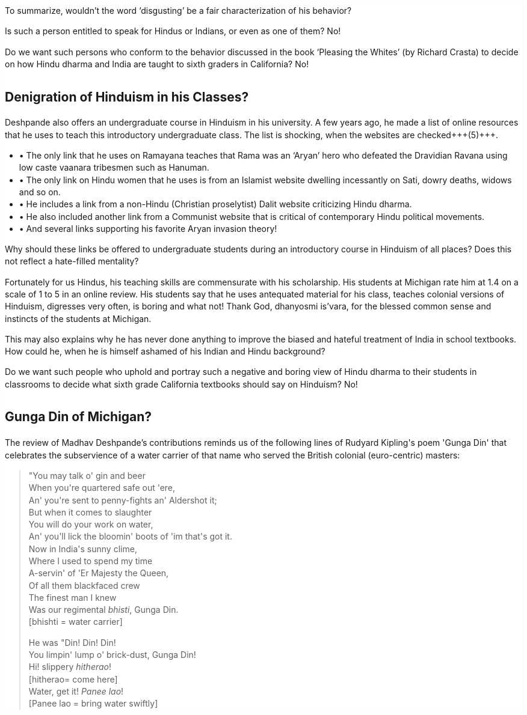 To summarize, wouldn’t the word ‘disgusting’ be a fair characterization of his behavior?

Is such a person entitled to speak for Hindus or Indians, or even as one of them? No!

Do we want such persons who conform to the behavior discussed in the book ‘Pleasing the Whites’ (by Richard Crasta) to decide on how Hindu dharma and India are taught to sixth graders in California? No!

## Denigration of Hinduism in his Classes?

Deshpande also offers an undergraduate course in Hinduism in his university. A few years ago, he made a list of online resources that he uses to teach this introductory undergraduate class. The list is shocking, when the websites are checked+++(5)+++.

- • The only link that he uses on Ramayana teaches that Rama was an ‘Aryan’ hero who defeated the Dravidian Ravana using low caste vaanara tribesmen such as Hanuman.
- • The only link on Hindu women that he uses is from an Islamist website dwelling incessantly on Sati, dowry deaths, widows and so on.
- • He includes a link from a non-Hindu (Christian proselytist) Dalit website criticizing Hindu dharma.
- • He also included another link from a Communist website that is critical of contemporary Hindu political movements.
- • And several links supporting his favorite Aryan invasion theory!

Why should these links be offered to undergraduate students during an introductory course in Hinduism of all places? Does this not reflect a hate-filled mentality?

Fortunately for us Hindus, his teaching skills are commensurate with his scholarship. His students at Michigan rate him at 1.4 on a scale of 1 to 5 in an online review. His students say that he uses antequated material for his class, teaches colonial versions of Hinduism, digresses very often, is boring and what not! Thank God, dhanyosmi is’vara, for the blessed common sense and instincts of the students at Michigan.

This may also explains why he has never done anything to improve the biased and hateful treatment of India in school textbooks. How could he, when he is himself ashamed of his Indian and Hindu background?

Do we want such people who uphold and portray such a negative and boring view of Hindu dharma to their students in classrooms to decide what sixth grade California textbooks should say on Hinduism? No!

## Gunga Din of Michigan?

The review of Madhav Deshpande’s contributions reminds us of the following lines of Rudyard Kipling's poem 'Gunga Din' that celebrates the subservience of a water carrier of that name who served the British colonial (euro-centric) masters:

> "You may talk o' gin and beer  
When you're quartered safe out 'ere,  
An' you're sent to penny-fights an' Aldershot it;  
But when it comes to slaughter  
You will do your work on water,  
An' you'll lick the bloomin' boots of 'im that's got it.  
Now in India's sunny clime,  
Where I used to spend my time  
A-servin' of 'Er Majesty the Queen,  
Of all them blackfaced crew  
The finest man I knew  
Was our regimental *bhisti*, Gunga Din.  
[bhishti = water carrier]
>
> He was "Din! Din! Din!  
> You limpin' lump o' brick-dust, Gunga Din!  
> Hi! slippery *hitherao*!  
[hitherao= come here]  
Water, get it!  *Panee lao*!                   
[Panee lao = bring water swiftly]  